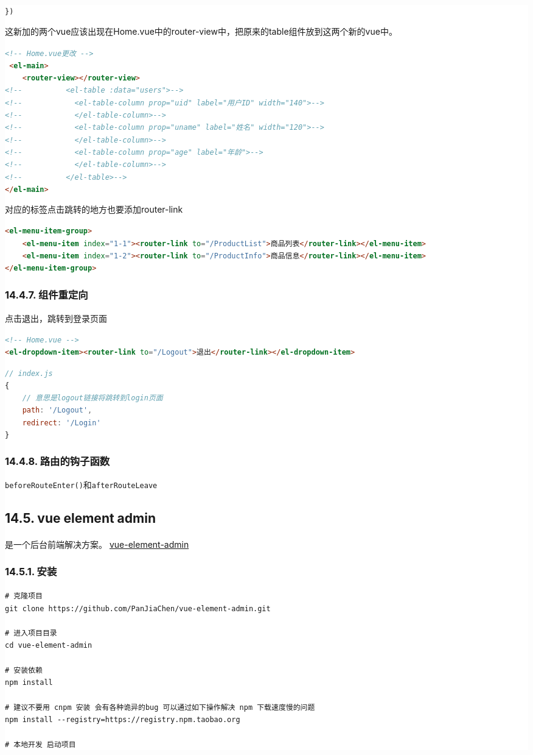 ```js
})
```

这新加的两个vue应该出现在Home.vue中的router-view中，把原来的table组件放到这两个新的vue中。

```html
<!-- Home.vue更改 -->
 <el-main>
    <router-view></router-view>
<!--          <el-table :data="users">-->
<!--            <el-table-column prop="uid" label="用户ID" width="140">-->
<!--            </el-table-column>-->
<!--            <el-table-column prop="uname" label="姓名" width="120">-->
<!--            </el-table-column>-->
<!--            <el-table-column prop="age" label="年龄">-->
<!--            </el-table-column>-->
<!--          </el-table>-->
</el-main>
```

对应的标签点击跳转的地方也要添加router-link
```html
<el-menu-item-group>
    <el-menu-item index="1-1"><router-link to="/ProductList">商品列表</router-link></el-menu-item>
    <el-menu-item index="1-2"><router-link to="/ProductInfo">商品信息</router-link></el-menu-item>
</el-menu-item-group>
```
### 14.4.7. 组件重定向
点击退出，跳转到登录页面
```html
<!-- Home.vue -->
<el-dropdown-item><router-link to="/Logout">退出</router-link></el-dropdown-item>
```
```js
// index.js
{
    // 意思是logout链接将跳转到login页面
    path: '/Logout',
    redirect: '/Login'
}
```

### 14.4.8. 路由的钩子函数
`beforeRouteEnter()`和`afterRouteLeave`

## 14.5. vue element admin
是一个后台前端解决方案。 
[vue-element-admin](https://panjiachen.github.io/vue-element-admin-site/zh/guide/essentials/router-and-nav.html#配置项)
### 14.5.1. 安装
```
# 克隆项目
git clone https://github.com/PanJiaChen/vue-element-admin.git

# 进入项目目录
cd vue-element-admin

# 安装依赖
npm install

# 建议不要用 cnpm 安装 会有各种诡异的bug 可以通过如下操作解决 npm 下载速度慢的问题
npm install --registry=https://registry.npm.taobao.org

# 本地开发 启动项目
```